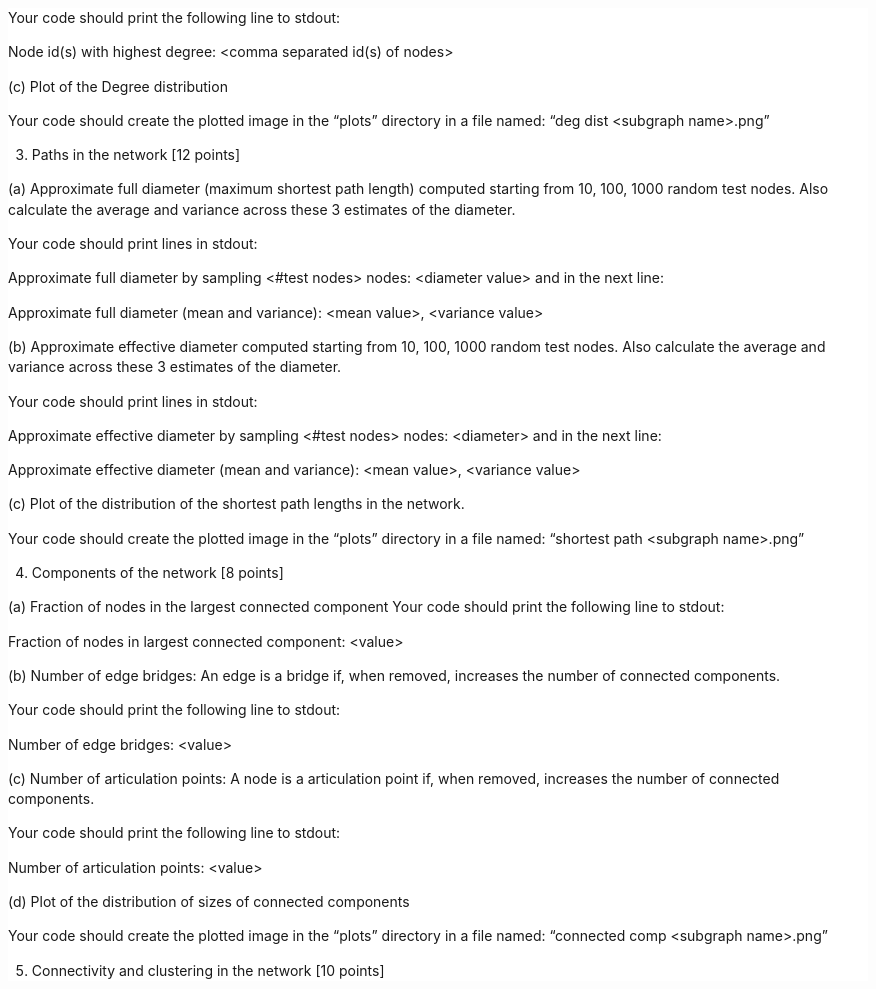 Your code should print the following line to stdout:

Node id(s) with highest degree: &lt;comma separated id(s) of nodes&gt;

(c) Plot of the Degree distribution

Your code should create the plotted image in the “plots” directory in a file named: “deg dist &lt;subgraph name&gt;.png”

3. Paths in the network [12 points]

(a) Approximate full diameter (maximum shortest path length) computed starting from 10, 100, 1000 random test nodes. Also calculate the average and variance across these 3 estimates of the diameter.

Your code should print lines in stdout:

Approximate full diameter by sampling &lt;#test nodes&gt; nodes: &lt;diameter value&gt; and in the next line:

Approximate full diameter (mean and variance): &lt;mean value&gt;, &lt;variance value&gt;

(b) Approximate effective diameter computed starting from 10, 100, 1000 random test nodes. Also calculate the average and variance across these 3 estimates of the diameter.

Your code should print lines in stdout:

Approximate effective diameter by sampling &lt;#test nodes&gt; nodes: &lt;diameter&gt; and in the next line:

Approximate effective diameter (mean and variance): &lt;mean value&gt;, &lt;variance value&gt;

(c) Plot of the distribution of the shortest path lengths in the network.

Your code should create the plotted image in the “plots” directory in a file named: “shortest path &lt;subgraph name&gt;.png”

4. Components of the network [8 points]

(a) Fraction of nodes in the largest connected component Your code should print the following line to stdout:

Fraction of nodes in largest connected component: &lt;value&gt;

(b) Number of edge bridges: An edge is a bridge if, when removed, increases the number of connected components.

Your code should print the following line to stdout:

Number of edge bridges: &lt;value&gt;

(c) Number of articulation points: A node is a articulation point if, when removed, increases the number of connected components.

Your code should print the following line to stdout:

Number of articulation points: &lt;value&gt;

(d) Plot of the distribution of sizes of connected components

Your code should create the plotted image in the “plots” directory in a file named: “connected comp &lt;subgraph name&gt;.png”

5. Connectivity and clustering in the network [10 points]
